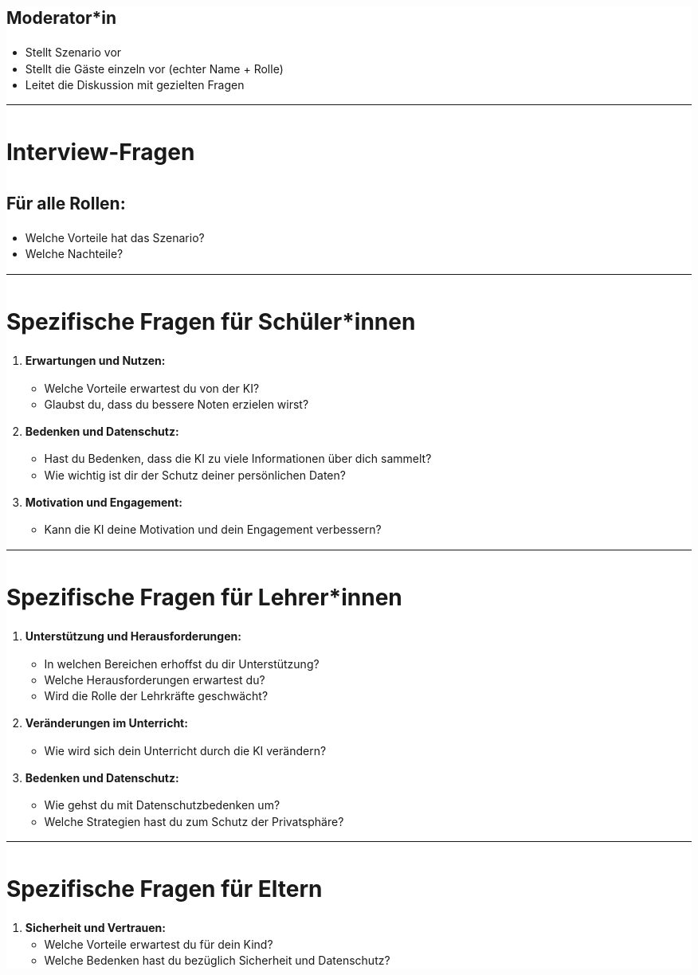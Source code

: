 ## Moderator*in
- Stellt Szenario vor
- Stellt die Gäste einzeln vor (echter Name + Rolle)
- Leitet die Diskussion mit gezielten Fragen

---

# Interview-Fragen

## Für alle Rollen:
- Welche Vorteile hat das Szenario?
- Welche Nachteile?

---

# Spezifische Fragen für Schüler*innen

1. **Erwartungen und Nutzen:**
   - Welche Vorteile erwartest du von der KI?
   - Glaubst du, dass du bessere Noten erzielen wirst?

2. **Bedenken und Datenschutz:**
   - Hast du Bedenken, dass die KI zu viele Informationen über dich sammelt?
   - Wie wichtig ist dir der Schutz deiner persönlichen Daten?

3. **Motivation und Engagement:**
   - Kann die KI deine Motivation und dein Engagement verbessern?

---

# Spezifische Fragen für Lehrer*innen

1. **Unterstützung und Herausforderungen:**
   - In welchen Bereichen erhoffst du dir Unterstützung?
   - Welche Herausforderungen erwartest du?
   - Wird die Rolle der Lehrkräfte geschwächt?

2. **Veränderungen im Unterricht:**
   - Wie wird sich dein Unterricht durch die KI verändern?

3. **Bedenken und Datenschutz:**
   - Wie gehst du mit Datenschutzbedenken um?
   - Welche Strategien hast du zum Schutz der Privatsphäre?

---

# Spezifische Fragen für Eltern

1. **Sicherheit und Vertrauen:**
   - Welche Vorteile erwartest du für dein Kind?
   - Welche Bedenken hast du bezüglich Sicherheit und Datenschutz?
